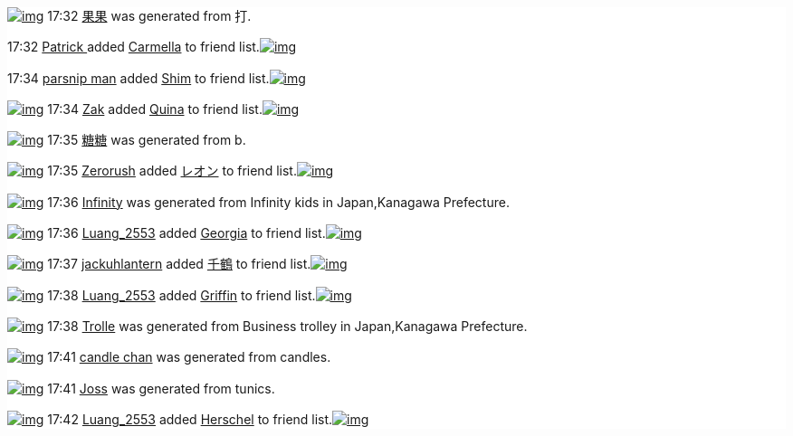 [![img](http://www.deviantsart.com/mpk9nt.png)](http://www.barcodekanojo.com/kanojo/2953819/%E6%9E%9C%E6%9E%9C) 17:32 [果果](http://www.barcodekanojo.com/kanojo/2953819/%E6%9E%9C%E6%9E%9C) was generated from 打.

17:32 [Patrick ](http://www.barcodekanojo.com/user/455432/Patrick%20) added [Carmella](http://www.barcodekanojo.com/kanojo/2534681/Carmella) to friend list.[![img](http://www.deviantsart.com/28bg6t8.png)](http://www.barcodekanojo.com/kanojo/2534681/Carmella)

17:34 [parsnip man](http://www.barcodekanojo.com/user/453554/parsnip%20man) added [Shim](http://www.barcodekanojo.com/kanojo/2557828/Shim) to friend list.[![img](http://www.deviantsart.com/3h9rqrk.png)](http://www.barcodekanojo.com/kanojo/2557828/Shim)

[![img](http://www.deviantsart.com/2dtl6i2.jpeg)](http://www.barcodekanojo.com/user/280625/Zak) 17:34 [Zak](http://www.barcodekanojo.com/user/280625/Zak) added [Quina](http://www.barcodekanojo.com/kanojo/2761849/Quina) to friend list.[![img](http://www.deviantsart.com/33bhd3o.png)](http://www.barcodekanojo.com/kanojo/2761849/Quina)

[![img](http://www.deviantsart.com/rgikqm.png)](http://www.barcodekanojo.com/kanojo/2953820/%E7%B3%96%E7%B3%96) 17:35 [糖糖](http://www.barcodekanojo.com/kanojo/2953820/%E7%B3%96%E7%B3%96) was generated from b.

[![img](http://www.deviantsart.com/3fvamka.jpeg)](http://www.barcodekanojo.com/user/418904/Zerorush) 17:35 [Zerorush](http://www.barcodekanojo.com/user/418904/Zerorush) added [レオン](http://www.barcodekanojo.com/kanojo/2932147/%E3%83%AC%E3%82%AA%E3%83%B3) to friend list.[![img](http://www.deviantsart.com/2rhjck7.png)](http://www.barcodekanojo.com/kanojo/2932147/%E3%83%AC%E3%82%AA%E3%83%B3)

[![img](http://www.deviantsart.com/2dvl0k1.png)](http://www.barcodekanojo.com/kanojo/2953821/Infinity) 17:36 [Infinity](http://www.barcodekanojo.com/kanojo/2953821/Infinity) was generated from Infinity kids in Japan,Kanagawa Prefecture.

[![img](http://www.deviantsart.com/1ffu8gf.jpeg)](http://www.barcodekanojo.com/user/233049/Luang_2553) 17:36 [Luang_2553](http://www.barcodekanojo.com/user/233049/Luang_2553) added [Georgia](http://www.barcodekanojo.com/kanojo/2938106/Georgia) to friend list.[![img](http://www.deviantsart.com/3qdjptm.png)](http://www.barcodekanojo.com/kanojo/2938106/Georgia)

[![img](http://www.deviantsart.com/3v5ektv.jpeg)](http://www.barcodekanojo.com/user/456585/jackuhlantern) 17:37 [jackuhlantern](http://www.barcodekanojo.com/user/456585/jackuhlantern) added [千鶴](http://www.barcodekanojo.com/kanojo/28700/%E5%8D%83%E9%B6%B4) to friend list.[![img](http://www.deviantsart.com/23b1ptp.png)](http://www.barcodekanojo.com/kanojo/28700/%E5%8D%83%E9%B6%B4)

[![img](http://www.deviantsart.com/1ffu8gf.jpeg)](http://www.barcodekanojo.com/user/233049/Luang_2553) 17:38 [Luang_2553](http://www.barcodekanojo.com/user/233049/Luang_2553) added [Griffin](http://www.barcodekanojo.com/kanojo/2188172/Griffin) to friend list.[![img](http://www.deviantsart.com/1nhl168.png)](http://www.barcodekanojo.com/kanojo/2188172/Griffin)

[![img](http://www.deviantsart.com/1ngo5a7.png)](http://www.barcodekanojo.com/kanojo/2953822/Trolle) 17:38 [Trolle](http://www.barcodekanojo.com/kanojo/2953822/Trolle) was generated from Business trolley in Japan,Kanagawa Prefecture.

[![img](http://www.deviantsart.com/2a33ice.png)](http://www.barcodekanojo.com/kanojo/2953823/candle%20chan) 17:41 [candle chan](http://www.barcodekanojo.com/kanojo/2953823/candle%20chan) was generated from candles.

[![img](http://www.deviantsart.com/34ppgbk.png)](http://www.barcodekanojo.com/kanojo/2953824/Joss) 17:41 [Joss](http://www.barcodekanojo.com/kanojo/2953824/Joss) was generated from tunics.

[![img](http://www.deviantsart.com/1ffu8gf.jpeg)](http://www.barcodekanojo.com/user/233049/Luang_2553) 17:42 [Luang_2553](http://www.barcodekanojo.com/user/233049/Luang_2553) added [Herschel](http://www.barcodekanojo.com/kanojo/1819288/Herschel) to friend list.[![img](http://www.deviantsart.com/16g3jjq.png)](http://www.barcodekanojo.com/kanojo/1819288/Herschel)
